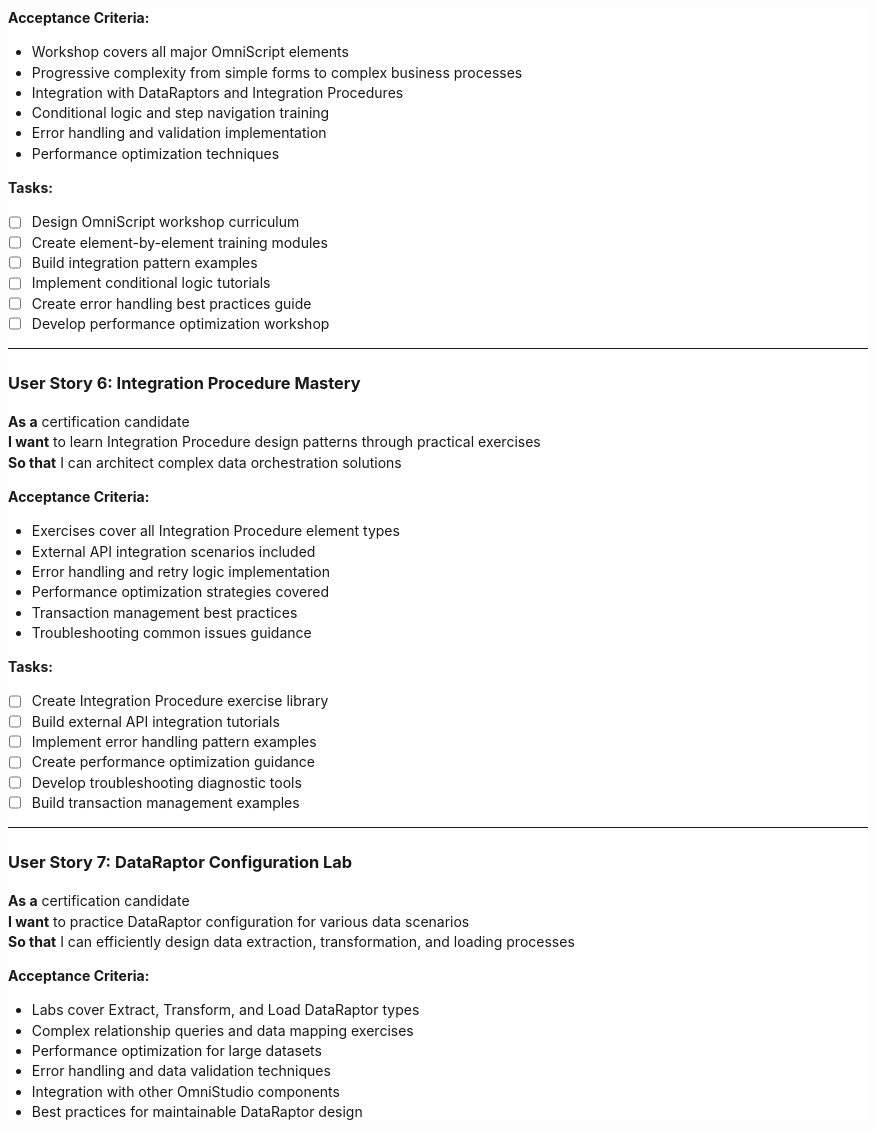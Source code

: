 **Acceptance Criteria:**
- Workshop covers all major OmniScript elements
- Progressive complexity from simple forms to complex business processes
- Integration with DataRaptors and Integration Procedures
- Conditional logic and step navigation training
- Error handling and validation implementation
- Performance optimization techniques

**Tasks:**
- [ ] Design OmniScript workshop curriculum
- [ ] Create element-by-element training modules
- [ ] Build integration pattern examples
- [ ] Implement conditional logic tutorials
- [ ] Create error handling best practices guide
- [ ] Develop performance optimization workshop

---

### User Story 6: Integration Procedure Mastery
**As a** certification candidate  
**I want** to learn Integration Procedure design patterns through practical exercises  
**So that** I can architect complex data orchestration solutions  

**Acceptance Criteria:**
- Exercises cover all Integration Procedure element types
- External API integration scenarios included
- Error handling and retry logic implementation
- Performance optimization strategies covered
- Transaction management best practices
- Troubleshooting common issues guidance

**Tasks:**
- [ ] Create Integration Procedure exercise library
- [ ] Build external API integration tutorials
- [ ] Implement error handling pattern examples
- [ ] Create performance optimization guidance
- [ ] Develop troubleshooting diagnostic tools
- [ ] Build transaction management examples

---

### User Story 7: DataRaptor Configuration Lab
**As a** certification candidate  
**I want** to practice DataRaptor configuration for various data scenarios  
**So that** I can efficiently design data extraction, transformation, and loading processes  

**Acceptance Criteria:**
- Labs cover Extract, Transform, and Load DataRaptor types
- Complex relationship queries and data mapping exercises
- Performance optimization for large datasets
- Error handling and data validation techniques
- Integration with other OmniStudio components
- Best practices for maintainable DataRaptor design

